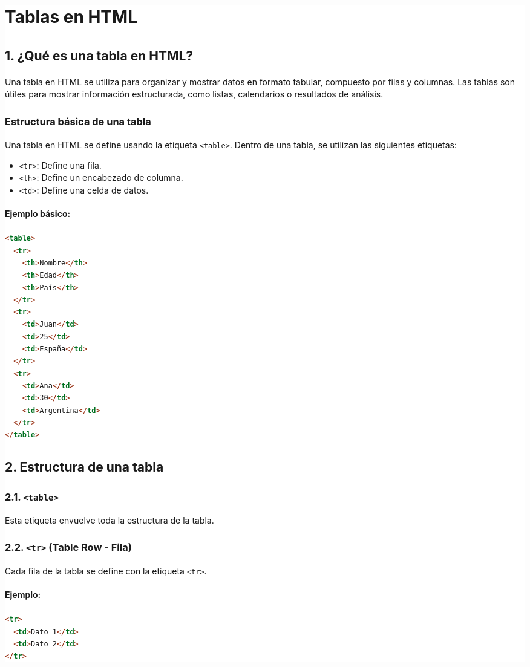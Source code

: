 # Tablas en HTML

## 1. ¿Qué es una tabla en HTML?
Una tabla en HTML se utiliza para organizar y mostrar datos en formato tabular, compuesto por filas y columnas. Las tablas son útiles para mostrar información estructurada, como listas, calendarios o resultados de análisis.

### Estructura básica de una tabla
Una tabla en HTML se define usando la etiqueta `<table>`. Dentro de una tabla, se utilizan las siguientes etiquetas:

- `<tr>`: Define una fila.
- `<th>`: Define un encabezado de columna.
- `<td>`: Define una celda de datos.

#### Ejemplo básico:
```html
<table>
  <tr>
    <th>Nombre</th>
    <th>Edad</th>
    <th>País</th>
  </tr>
  <tr>
    <td>Juan</td>
    <td>25</td>
    <td>España</td>
  </tr>
  <tr>
    <td>Ana</td>
    <td>30</td>
    <td>Argentina</td>
  </tr>
</table>
```

## 2. Estructura de una tabla

### 2.1. `<table>`
Esta etiqueta envuelve toda la estructura de la tabla.

### 2.2. `<tr>` (Table Row - Fila)
Cada fila de la tabla se define con la etiqueta `<tr>`.

#### Ejemplo:
```html
<tr>
  <td>Dato 1</td>
  <td>Dato 2</td>
</tr>
```
